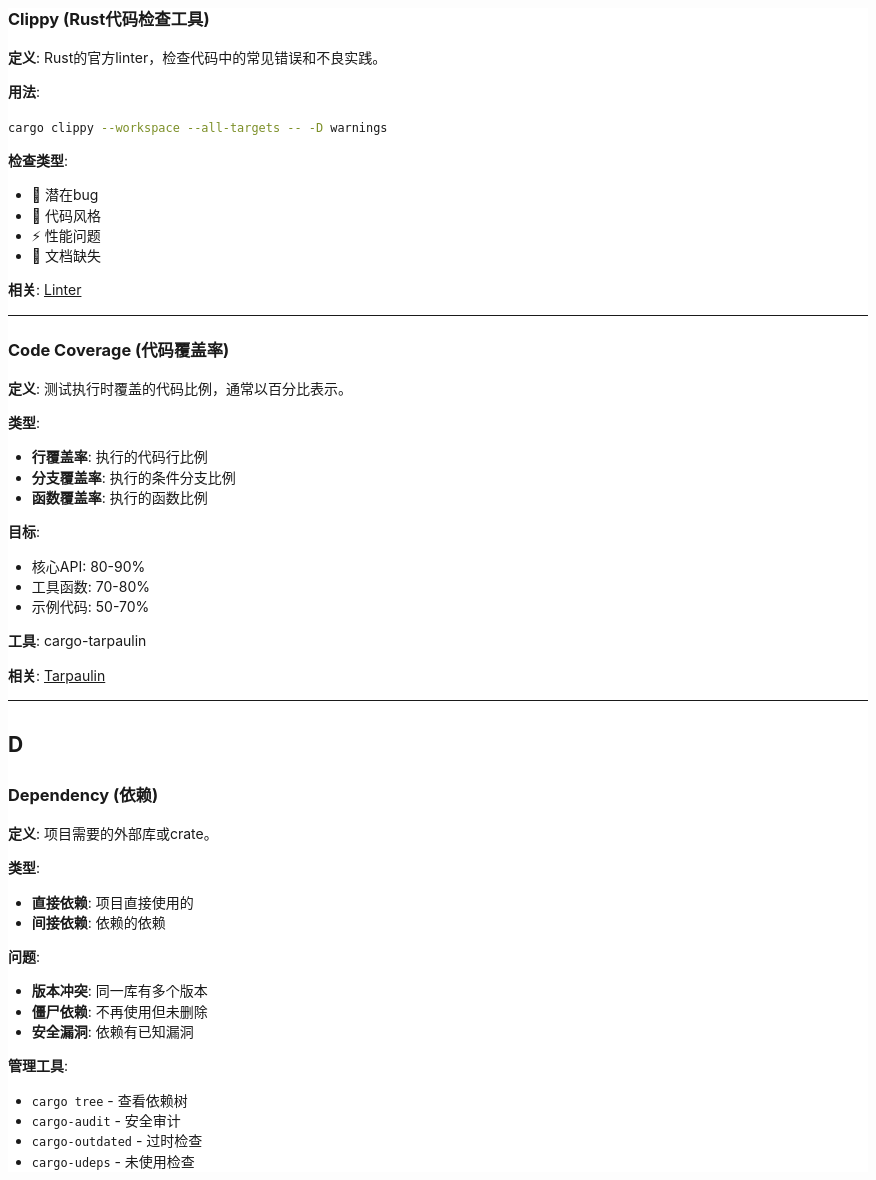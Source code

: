 
### Clippy (Rust代码检查工具)

**定义**: Rust的官方linter，检查代码中的常见错误和不良实践。

**用法**:
```bash
cargo clippy --workspace --all-targets -- -D warnings
```

**检查类型**:
- 🐛 潜在bug
- 🎨 代码风格
- ⚡ 性能问题
- 📖 文档缺失

**相关**: [Linter](#linter-代码检查工具)

---

### Code Coverage (代码覆盖率)

**定义**: 测试执行时覆盖的代码比例，通常以百分比表示。

**类型**:
- **行覆盖率**: 执行的代码行比例
- **分支覆盖率**: 执行的条件分支比例
- **函数覆盖率**: 执行的函数比例

**目标**:
- 核心API: 80-90%
- 工具函数: 70-80%
- 示例代码: 50-70%

**工具**: cargo-tarpaulin

**相关**: [Tarpaulin](#tarpaulin-覆盖率工具)

---

## D

### Dependency (依赖)

**定义**: 项目需要的外部库或crate。

**类型**:
- **直接依赖**: 项目直接使用的
- **间接依赖**: 依赖的依赖

**问题**:
- **版本冲突**: 同一库有多个版本
- **僵尸依赖**: 不再使用但未删除
- **安全漏洞**: 依赖有已知漏洞

**管理工具**:
- `cargo tree` - 查看依赖树
- `cargo-audit` - 安全审计
- `cargo-outdated` - 过时检查
- `cargo-udeps` - 未使用检查
